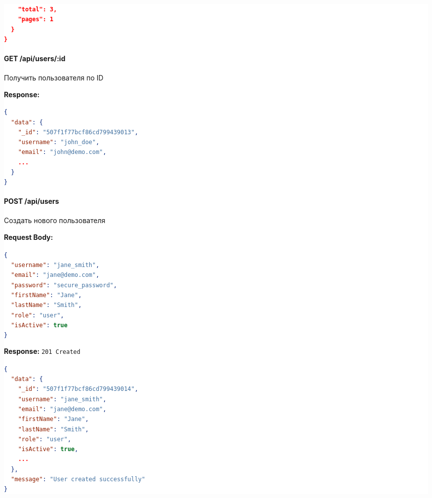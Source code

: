 ```json
    "total": 3,
    "pages": 1
  }
}
```

#### GET /api/users/:id
Получить пользователя по ID

**Response:**
```json
{
  "data": {
    "_id": "507f1f77bcf86cd799439013",
    "username": "john_doe",
    "email": "john@demo.com",
    ...
  }
}
```

#### POST /api/users
Создать нового пользователя

**Request Body:**
```json
{
  "username": "jane_smith",
  "email": "jane@demo.com",
  "password": "secure_password",
  "firstName": "Jane",
  "lastName": "Smith",
  "role": "user",
  "isActive": true
}
```

**Response:** `201 Created`
```json
{
  "data": {
    "_id": "507f1f77bcf86cd799439014",
    "username": "jane_smith",
    "email": "jane@demo.com",
    "firstName": "Jane",
    "lastName": "Smith",
    "role": "user",
    "isActive": true,
    ...
  },
  "message": "User created successfully"
}
```
